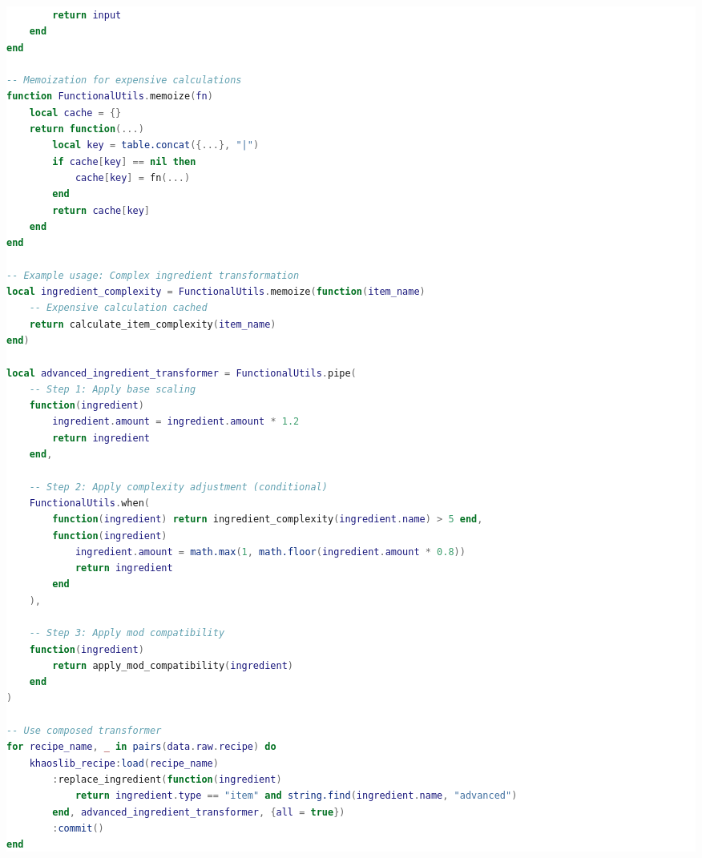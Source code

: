 ```lua
        return input
    end
end

-- Memoization for expensive calculations
function FunctionalUtils.memoize(fn)
    local cache = {}
    return function(...)
        local key = table.concat({...}, "|")
        if cache[key] == nil then
            cache[key] = fn(...)
        end
        return cache[key]
    end
end

-- Example usage: Complex ingredient transformation
local ingredient_complexity = FunctionalUtils.memoize(function(item_name)
    -- Expensive calculation cached
    return calculate_item_complexity(item_name)
end)

local advanced_ingredient_transformer = FunctionalUtils.pipe(
    -- Step 1: Apply base scaling
    function(ingredient)
        ingredient.amount = ingredient.amount * 1.2
        return ingredient
    end,

    -- Step 2: Apply complexity adjustment (conditional)
    FunctionalUtils.when(
        function(ingredient) return ingredient_complexity(ingredient.name) > 5 end,
        function(ingredient)
            ingredient.amount = math.max(1, math.floor(ingredient.amount * 0.8))
            return ingredient
        end
    ),

    -- Step 3: Apply mod compatibility
    function(ingredient)
        return apply_mod_compatibility(ingredient)
    end
)

-- Use composed transformer
for recipe_name, _ in pairs(data.raw.recipe) do
    khaoslib_recipe:load(recipe_name)
        :replace_ingredient(function(ingredient)
            return ingredient.type == "item" and string.find(ingredient.name, "advanced")
        end, advanced_ingredient_transformer, {all = true})
        :commit()
end
```
